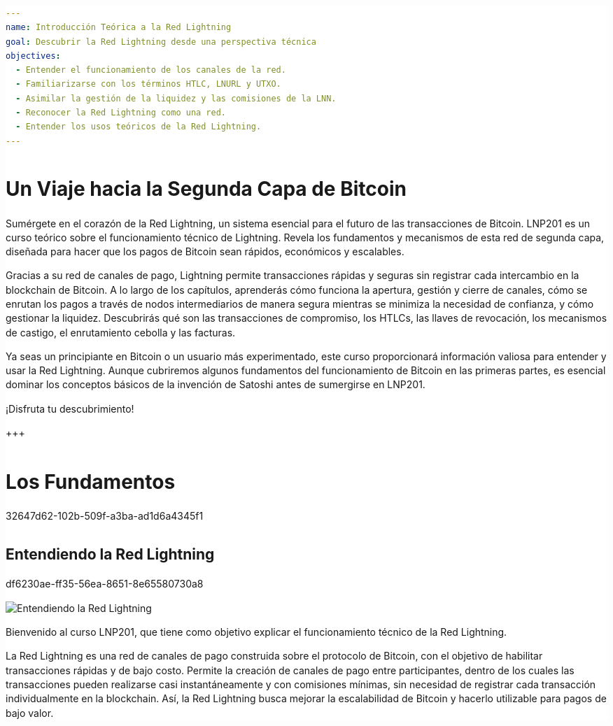 ```yaml
---
name: Introducción Teórica a la Red Lightning
goal: Descubrir la Red Lightning desde una perspectiva técnica
objectives:
  - Entender el funcionamiento de los canales de la red.
  - Familiarizarse con los términos HTLC, LNURL y UTXO.
  - Asimilar la gestión de la liquidez y las comisiones de la LNN.
  - Reconocer la Red Lightning como una red.
  - Entender los usos teóricos de la Red Lightning.
---
```


# Un Viaje hacia la Segunda Capa de Bitcoin

Sumérgete en el corazón de la Red Lightning, un sistema esencial para el futuro de las transacciones de Bitcoin. LNP201 es un curso teórico sobre el funcionamiento técnico de Lightning. Revela los fundamentos y mecanismos de esta red de segunda capa, diseñada para hacer que los pagos de Bitcoin sean rápidos, económicos y escalables.

Gracias a su red de canales de pago, Lightning permite transacciones rápidas y seguras sin registrar cada intercambio en la blockchain de Bitcoin. A lo largo de los capítulos, aprenderás cómo funciona la apertura, gestión y cierre de canales, cómo se enrutan los pagos a través de nodos intermediarios de manera segura mientras se minimiza la necesidad de confianza, y cómo gestionar la liquidez. Descubrirás qué son las transacciones de compromiso, los HTLCs, las llaves de revocación, los mecanismos de castigo, el enrutamiento cebolla y las facturas.

Ya seas un principiante en Bitcoin o un usuario más experimentado, este curso proporcionará información valiosa para entender y usar la Red Lightning. Aunque cubriremos algunos fundamentos del funcionamiento de Bitcoin en las primeras partes, es esencial dominar los conceptos básicos de la invención de Satoshi antes de sumergirse en LNP201.

¡Disfruta tu descubrimiento!

+++

# Los Fundamentos

<partId>32647d62-102b-509f-a3ba-ad1d6a4345f1</partId>

## Entendiendo la Red Lightning

<chapterId>df6230ae-ff35-56ea-8651-8e65580730a8</chapterId>

![Entendiendo la Red Lightning](https://youtu.be/PszWk046x-I)

Bienvenido al curso LNP201, que tiene como objetivo explicar el funcionamiento técnico de la Red Lightning.

La Red Lightning es una red de canales de pago construida sobre el protocolo de Bitcoin, con el objetivo de habilitar transacciones rápidas y de bajo costo. Permite la creación de canales de pago entre participantes, dentro de los cuales las transacciones pueden realizarse casi instantáneamente y con comisiones mínimas, sin necesidad de registrar cada transacción individualmente en la blockchain. Así, la Red Lightning busca mejorar la escalabilidad de Bitcoin y hacerlo utilizable para pagos de bajo valor.

